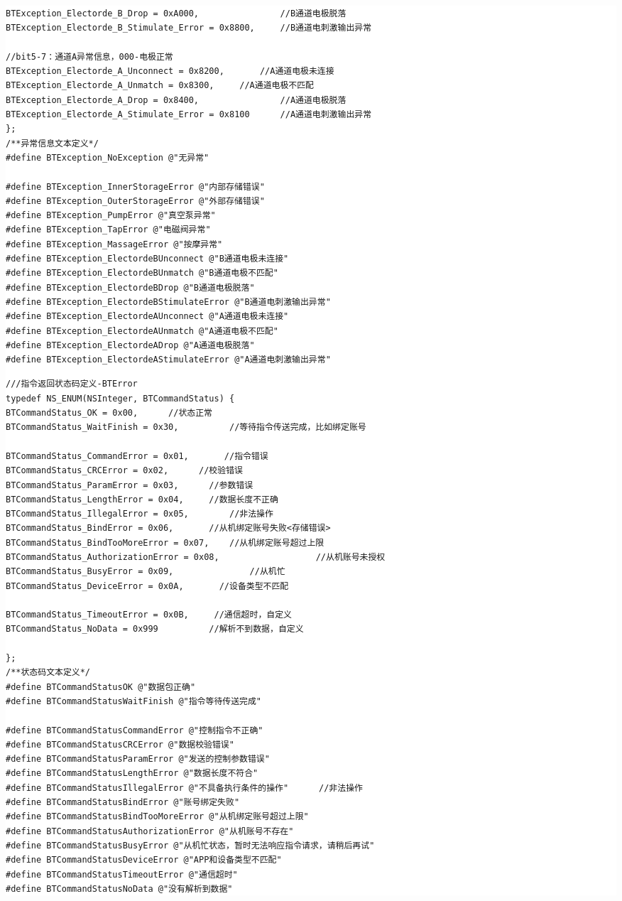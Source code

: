 ```objc
BTException_Electorde_B_Drop = 0xA000,                //B通道电极脱落
BTException_Electorde_B_Stimulate_Error = 0x8800,     //B通道电刺激输出异常

//bit5-7：通道A异常信息，000-电极正常
BTException_Electorde_A_Unconnect = 0x8200,       //A通道电极未连接
BTException_Electorde_A_Unmatch = 0x8300,     //A通道电极不匹配
BTException_Electorde_A_Drop = 0x8400,                //A通道电极脱落
BTException_Electorde_A_Stimulate_Error = 0x8100      //A通道电刺激输出异常
};
/**异常信息文本定义*/
#define BTException_NoException @"无异常"

#define BTException_InnerStorageError @"内部存储错误"
#define BTException_OuterStorageError @"外部存储错误"
#define BTException_PumpError @"真空泵异常"
#define BTException_TapError @"电磁阀异常"
#define BTException_MassageError @"按摩异常"
#define BTException_ElectordeBUnconnect @"B通道电极未连接"
#define BTException_ElectordeBUnmatch @"B通道电极不匹配"
#define BTException_ElectordeBDrop @"B通道电极脱落"
#define BTException_ElectordeBStimulateError @"B通道电刺激输出异常"
#define BTException_ElectordeAUnconnect @"A通道电极未连接"
#define BTException_ElectordeAUnmatch @"A通道电极不匹配"
#define BTException_ElectordeADrop @"A通道电极脱落"
#define BTException_ElectordeAStimulateError @"A通道电刺激输出异常"
```

```objc
///指令返回状态码定义-BTError
typedef NS_ENUM(NSInteger, BTCommandStatus) {
BTCommandStatus_OK = 0x00,      //状态正常
BTCommandStatus_WaitFinish = 0x30,          //等待指令传送完成，比如绑定账号

BTCommandStatus_CommandError = 0x01,       //指令错误
BTCommandStatus_CRCError = 0x02,      //校验错误
BTCommandStatus_ParamError = 0x03,      //参数错误
BTCommandStatus_LengthError = 0x04,     //数据长度不正确
BTCommandStatus_IllegalError = 0x05,        //非法操作
BTCommandStatus_BindError = 0x06,       //从机绑定账号失败<存储错误>
BTCommandStatus_BindTooMoreError = 0x07,    //从机绑定账号超过上限
BTCommandStatus_AuthorizationError = 0x08,                   //从机账号未授权
BTCommandStatus_BusyError = 0x09,               //从机忙
BTCommandStatus_DeviceError = 0x0A,       //设备类型不匹配

BTCommandStatus_TimeoutError = 0x0B,     //通信超时，自定义
BTCommandStatus_NoData = 0x999          //解析不到数据，自定义

};
/**状态码文本定义*/
#define BTCommandStatusOK @"数据包正确"
#define BTCommandStatusWaitFinish @"指令等待传送完成"

#define BTCommandStatusCommandError @"控制指令不正确"
#define BTCommandStatusCRCError @"数据校验错误"
#define BTCommandStatusParamError @"发送的控制参数错误"
#define BTCommandStatusLengthError @"数据长度不符合"
#define BTCommandStatusIllegalError @"不具备执行条件的操作"      //非法操作
#define BTCommandStatusBindError @"账号绑定失败"
#define BTCommandStatusBindTooMoreError @"从机绑定账号超过上限"
#define BTCommandStatusAuthorizationError @"从机账号不存在"
#define BTCommandStatusBusyError @"从机忙状态，暂时无法响应指令请求，请稍后再试"
#define BTCommandStatusDeviceError @"APP和设备类型不匹配"
#define BTCommandStatusTimeoutError @"通信超时"
#define BTCommandStatusNoData @"没有解析到数据"
```